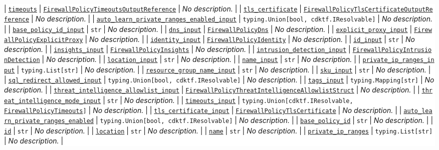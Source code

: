 | <code><a href="#@cdktf/provider-azurerm.firewallPolicy.FirewallPolicy.property.timeouts">timeouts</a></code> | <code><a href="#@cdktf/provider-azurerm.firewallPolicy.FirewallPolicyTimeoutsOutputReference">FirewallPolicyTimeoutsOutputReference</a></code> | *No description.* |
| <code><a href="#@cdktf/provider-azurerm.firewallPolicy.FirewallPolicy.property.tlsCertificate">tls_certificate</a></code> | <code><a href="#@cdktf/provider-azurerm.firewallPolicy.FirewallPolicyTlsCertificateOutputReference">FirewallPolicyTlsCertificateOutputReference</a></code> | *No description.* |
| <code><a href="#@cdktf/provider-azurerm.firewallPolicy.FirewallPolicy.property.autoLearnPrivateRangesEnabledInput">auto_learn_private_ranges_enabled_input</a></code> | <code>typing.Union[bool, cdktf.IResolvable]</code> | *No description.* |
| <code><a href="#@cdktf/provider-azurerm.firewallPolicy.FirewallPolicy.property.basePolicyIdInput">base_policy_id_input</a></code> | <code>str</code> | *No description.* |
| <code><a href="#@cdktf/provider-azurerm.firewallPolicy.FirewallPolicy.property.dnsInput">dns_input</a></code> | <code><a href="#@cdktf/provider-azurerm.firewallPolicy.FirewallPolicyDns">FirewallPolicyDns</a></code> | *No description.* |
| <code><a href="#@cdktf/provider-azurerm.firewallPolicy.FirewallPolicy.property.explicitProxyInput">explicit_proxy_input</a></code> | <code><a href="#@cdktf/provider-azurerm.firewallPolicy.FirewallPolicyExplicitProxy">FirewallPolicyExplicitProxy</a></code> | *No description.* |
| <code><a href="#@cdktf/provider-azurerm.firewallPolicy.FirewallPolicy.property.identityInput">identity_input</a></code> | <code><a href="#@cdktf/provider-azurerm.firewallPolicy.FirewallPolicyIdentity">FirewallPolicyIdentity</a></code> | *No description.* |
| <code><a href="#@cdktf/provider-azurerm.firewallPolicy.FirewallPolicy.property.idInput">id_input</a></code> | <code>str</code> | *No description.* |
| <code><a href="#@cdktf/provider-azurerm.firewallPolicy.FirewallPolicy.property.insightsInput">insights_input</a></code> | <code><a href="#@cdktf/provider-azurerm.firewallPolicy.FirewallPolicyInsights">FirewallPolicyInsights</a></code> | *No description.* |
| <code><a href="#@cdktf/provider-azurerm.firewallPolicy.FirewallPolicy.property.intrusionDetectionInput">intrusion_detection_input</a></code> | <code><a href="#@cdktf/provider-azurerm.firewallPolicy.FirewallPolicyIntrusionDetection">FirewallPolicyIntrusionDetection</a></code> | *No description.* |
| <code><a href="#@cdktf/provider-azurerm.firewallPolicy.FirewallPolicy.property.locationInput">location_input</a></code> | <code>str</code> | *No description.* |
| <code><a href="#@cdktf/provider-azurerm.firewallPolicy.FirewallPolicy.property.nameInput">name_input</a></code> | <code>str</code> | *No description.* |
| <code><a href="#@cdktf/provider-azurerm.firewallPolicy.FirewallPolicy.property.privateIpRangesInput">private_ip_ranges_input</a></code> | <code>typing.List[str]</code> | *No description.* |
| <code><a href="#@cdktf/provider-azurerm.firewallPolicy.FirewallPolicy.property.resourceGroupNameInput">resource_group_name_input</a></code> | <code>str</code> | *No description.* |
| <code><a href="#@cdktf/provider-azurerm.firewallPolicy.FirewallPolicy.property.skuInput">sku_input</a></code> | <code>str</code> | *No description.* |
| <code><a href="#@cdktf/provider-azurerm.firewallPolicy.FirewallPolicy.property.sqlRedirectAllowedInput">sql_redirect_allowed_input</a></code> | <code>typing.Union[bool, cdktf.IResolvable]</code> | *No description.* |
| <code><a href="#@cdktf/provider-azurerm.firewallPolicy.FirewallPolicy.property.tagsInput">tags_input</a></code> | <code>typing.Mapping[str]</code> | *No description.* |
| <code><a href="#@cdktf/provider-azurerm.firewallPolicy.FirewallPolicy.property.threatIntelligenceAllowlistInput">threat_intelligence_allowlist_input</a></code> | <code><a href="#@cdktf/provider-azurerm.firewallPolicy.FirewallPolicyThreatIntelligenceAllowlistStruct">FirewallPolicyThreatIntelligenceAllowlistStruct</a></code> | *No description.* |
| <code><a href="#@cdktf/provider-azurerm.firewallPolicy.FirewallPolicy.property.threatIntelligenceModeInput">threat_intelligence_mode_input</a></code> | <code>str</code> | *No description.* |
| <code><a href="#@cdktf/provider-azurerm.firewallPolicy.FirewallPolicy.property.timeoutsInput">timeouts_input</a></code> | <code>typing.Union[cdktf.IResolvable, <a href="#@cdktf/provider-azurerm.firewallPolicy.FirewallPolicyTimeouts">FirewallPolicyTimeouts</a>]</code> | *No description.* |
| <code><a href="#@cdktf/provider-azurerm.firewallPolicy.FirewallPolicy.property.tlsCertificateInput">tls_certificate_input</a></code> | <code><a href="#@cdktf/provider-azurerm.firewallPolicy.FirewallPolicyTlsCertificate">FirewallPolicyTlsCertificate</a></code> | *No description.* |
| <code><a href="#@cdktf/provider-azurerm.firewallPolicy.FirewallPolicy.property.autoLearnPrivateRangesEnabled">auto_learn_private_ranges_enabled</a></code> | <code>typing.Union[bool, cdktf.IResolvable]</code> | *No description.* |
| <code><a href="#@cdktf/provider-azurerm.firewallPolicy.FirewallPolicy.property.basePolicyId">base_policy_id</a></code> | <code>str</code> | *No description.* |
| <code><a href="#@cdktf/provider-azurerm.firewallPolicy.FirewallPolicy.property.id">id</a></code> | <code>str</code> | *No description.* |
| <code><a href="#@cdktf/provider-azurerm.firewallPolicy.FirewallPolicy.property.location">location</a></code> | <code>str</code> | *No description.* |
| <code><a href="#@cdktf/provider-azurerm.firewallPolicy.FirewallPolicy.property.name">name</a></code> | <code>str</code> | *No description.* |
| <code><a href="#@cdktf/provider-azurerm.firewallPolicy.FirewallPolicy.property.privateIpRanges">private_ip_ranges</a></code> | <code>typing.List[str]</code> | *No description.* |